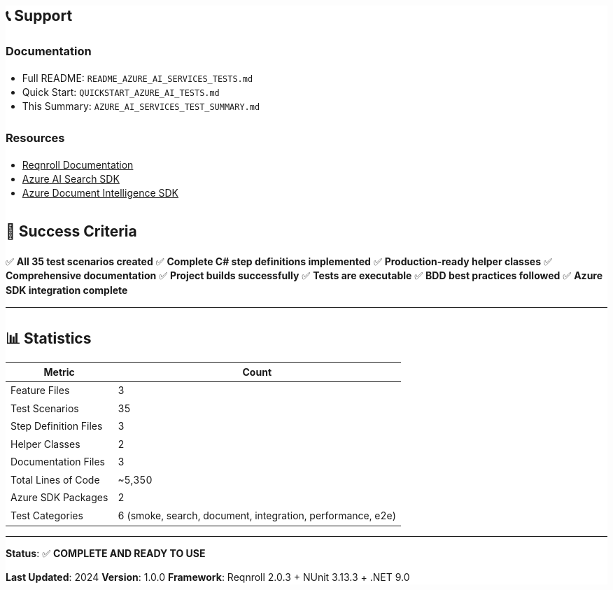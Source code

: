 ## 📞 Support

### Documentation
- Full README: `README_AZURE_AI_SERVICES_TESTS.md`
- Quick Start: `QUICKSTART_AZURE_AI_TESTS.md`
- This Summary: `AZURE_AI_SERVICES_TEST_SUMMARY.md`

### Resources
- [Reqnroll Documentation](https://docs.reqnroll.net/)
- [Azure AI Search SDK](https://learn.microsoft.com/en-us/dotnet/api/overview/azure/search.documents-readme)
- [Azure Document Intelligence SDK](https://learn.microsoft.com/en-us/dotnet/api/overview/azure/ai.formrecognizer-readme)

## 🎉 Success Criteria

✅ **All 35 test scenarios created**
✅ **Complete C# step definitions implemented**
✅ **Production-ready helper classes**
✅ **Comprehensive documentation**
✅ **Project builds successfully**
✅ **Tests are executable**
✅ **BDD best practices followed**
✅ **Azure SDK integration complete**

---

## 📊 Statistics

| Metric | Count |
|--------|-------|
| Feature Files | 3 |
| Test Scenarios | 35 |
| Step Definition Files | 3 |
| Helper Classes | 2 |
| Documentation Files | 3 |
| Total Lines of Code | ~5,350 |
| Azure SDK Packages | 2 |
| Test Categories | 6 (smoke, search, document, integration, performance, e2e) |

---

**Status**: ✅ **COMPLETE AND READY TO USE**

**Last Updated**: 2024
**Version**: 1.0.0
**Framework**: Reqnroll 2.0.3 + NUnit 3.13.3 + .NET 9.0